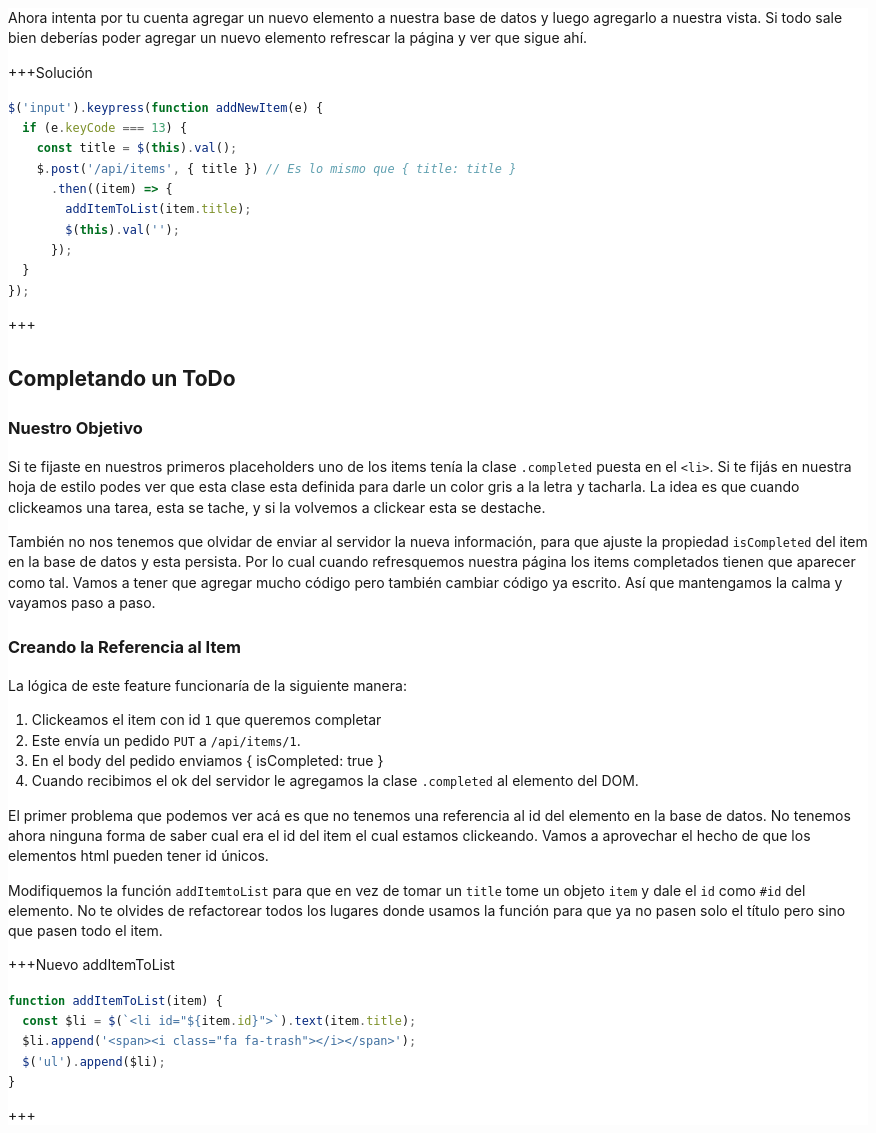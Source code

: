 Ahora intenta por tu cuenta agregar un nuevo elemento a nuestra base de datos y luego agregarlo a nuestra vista. Si todo sale bien deberías poder agregar un nuevo elemento refrescar la página y ver que sigue ahí.


+++Solución
```js
$('input').keypress(function addNewItem(e) {
  if (e.keyCode === 13) {
    const title = $(this).val();
    $.post('/api/items', { title }) // Es lo mismo que { title: title }
      .then((item) => {
        addItemToList(item.title);
        $(this).val('');
      });
  }
});
```
+++

## Completando un ToDo

### Nuestro Objetivo

Si te fijaste en nuestros primeros placeholders uno de los items tenía la clase `.completed` puesta en el `<li>`. Si te fijás en nuestra hoja de estilo podes ver que esta clase esta definida para darle un color gris a la letra y tacharla. La idea es que cuando clickeamos una tarea, esta se tache, y si la volvemos a clickear esta se destache. 

También no nos tenemos que olvidar de enviar al servidor la nueva información, para que ajuste la propiedad `isCompleted` del item en la base de datos y esta persista. Por lo cual cuando refresquemos nuestra página los items completados tienen que aparecer como tal. Vamos a tener que agregar mucho código pero también cambiar código ya escrito. Así que mantengamos la calma y vayamos paso a paso.


### Creando la Referencia al Item

La lógica de este feature funcionaría de la siguiente manera:

1. Clickeamos el item con id `1` que queremos completar
2. Este envía un pedido `PUT` a `/api/items/1`.
3. En el body del pedido enviamos { isCompleted: true }
4. Cuando recibimos el ok del servidor le agregamos la clase `.completed` al elemento del DOM.

El primer problema que podemos ver acá es que no tenemos una referencia al id del elemento en la base de datos. No tenemos ahora ninguna forma de saber cual era el id del item el cual estamos clickeando. Vamos a aprovechar el hecho de que los elementos html pueden tener id únicos.

Modifiquemos la función `addItemtoList` para que en vez de tomar un `title` tome un objeto `item` y dale el `id` como `#id` del elemento. No te olvides de refactorear todos los lugares donde usamos la función para que ya no pasen solo el título pero sino que pasen todo el item. 


+++Nuevo addItemToList
```js
function addItemToList(item) {
  const $li = $(`<li id="${item.id}">`).text(item.title);
  $li.append('<span><i class="fa fa-trash"></i></span>');
  $('ul').append($li);
}
```
+++
